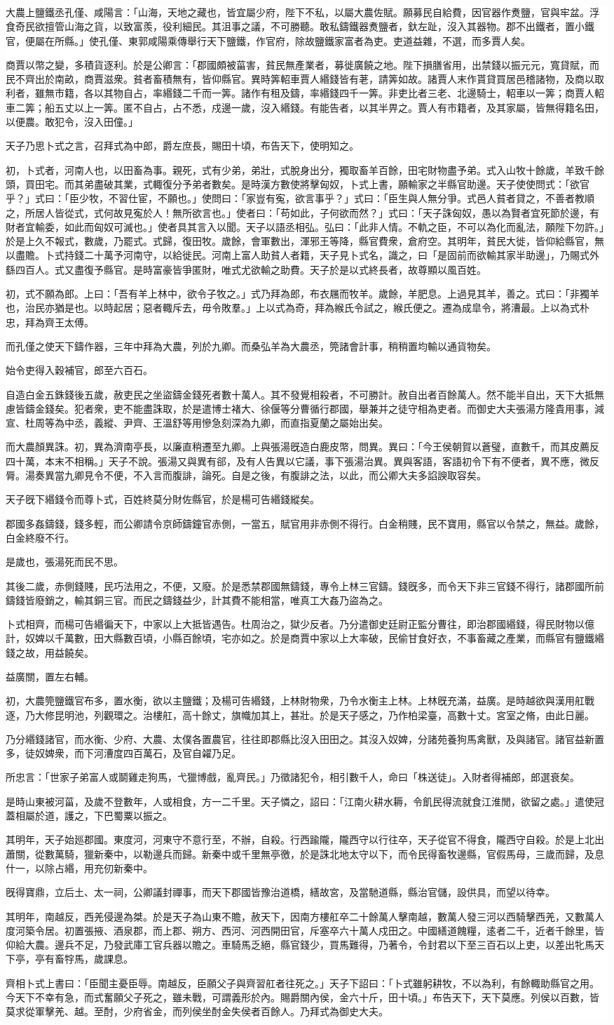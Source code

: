 大農上鹽鐵丞孔僅、咸陽言：「山海，天地之藏也，皆宜屬少府，陛下不私，以屬大農佐賦。願募民自給費，因官器作煑鹽，官與牢盆。浮食奇民欲擅管山海之貨，以致富羨，役利細民。其沮事之議，不可勝聽。敢私鑄鐵器煑鹽者，釱左趾，沒入其器物。郡不出鐵者，置小鐵官，便屬在所縣。」使孔僅、東郭咸陽乘傳舉行天下鹽鐵，作官府，除故鹽鐵家富者為吏。吏道益雜，不選，而多賈人矣。

商賈以幣之變，多積貨逐利。於是公卿言：「郡國頗被菑害，貧民無產業者，募徙廣饒之地。陛下損膳省用，出禁錢以振元元，寬貸賦，而民不齊出於南畝，商賈滋衆。貧者畜積無有，皆仰縣官。異時筭軺車賈人緡錢皆有荖，請筭如故。諸賈人末作貰貸買居邑稽諸物，及商以取利者，雖無市籍，各以其物自占，率緡錢二千而一筭。諸作有租及鑄，率緡錢四千一筭。非吏比者三老、北邊騎士，軺車以一筭；商賈人軺車二筭；船五丈以上一筭。匿不自占，占不悉，戍邊一歲，沒入緡錢。有能告者，以其半畀之。賈人有市籍者，及其家屬，皆無得籍名田，以便農。敢犯令，沒入田僮。」

天子乃思卜式之言，召拜式為中郎，爵左庶長，賜田十頃，布告天下，使明知之。

初，卜式者，河南人也，以田畜為事。親死，式有少弟，弟壯，式脫身出分，獨取畜羊百餘，田宅財物盡予弟。式入山牧十餘歲，羊致千餘頭，買田宅。而其弟盡破其業，式輙復分予弟者數矣。是時漢方數使將擊匈奴，卜式上書，願輸家之半縣官助邊。天子使使問式：「欲官乎？」式曰：「臣少牧，不習仕宦，不願也。」使問曰：「家豈有寃，欲言事乎？」式曰：「臣生與人無分爭。式邑人貧者貸之，不善者教順之，所居人皆從式，式何故見寃於人！無所欲言也。」使者曰：「苟如此，子何欲而然？」式曰：「天子誅匈奴，愚以為賢者宜死節於邊，有財者宜輸委，如此而匈奴可滅也。」使者具其言入以聞。天子以語丞相弘。弘曰：「此非人情。不軌之臣，不可以為化而亂法，願陛下勿許。」於是上久不報式，數歲，乃罷式。式歸，復田牧。歲餘，會軍數出，渾邪王等降，縣官費衆，倉府空。其明年，貧民大徙，皆仰給縣官，無以盡贍。卜式持錢二十萬予河南守，以給徙民。河南上富人助貧人者籍，天子見卜式名，識之，曰「是固前而欲輸其家半助邊」，乃賜式外繇四百人。式又盡復予縣官。是時富豪皆爭匿財，唯式尤欲輸之助費。天子於是以式終長者，故尊顯以風百姓。

初，式不願為郎。上曰：「吾有羊上林中，欲令子牧之。」式乃拜為郎，布衣屩而牧羊。歲餘，羊肥息。上過見其羊，善之。式曰：「非獨羊也，治民亦猶是也。以時起居；惡者輙斥去，毋令敗羣。」上以式為奇，拜為緱氏令試之，緱氏便之。遷為成皐令，將漕最。上以為式朴忠，拜為齊王太傅。

而孔僅之使天下鑄作器，三年中拜為大農，列於九卿。而桑弘羊為大農丞，筦諸會計事，稍稍置均輸以通貨物矣。

始令吏得入穀補官，郎至六百石。

自造白金五銖錢後五歲，赦吏民之坐盜鑄金錢死者數十萬人。其不發覺相殺者，不可勝計。赦自出者百餘萬人。然不能半自出，天下大抵無慮皆鑄金錢矣。犯者衆，吏不能盡誅取，於是遣博士褚大、徐偃等分曹循行郡國，舉兼并之徒守相為吏者。而御史大夫張湯方隆貴用事，減宣、杜周等為中丞，義縱、尹齊、王溫舒等用慘急刻深為九卿，而直指夏蘭之屬始出矣。

而大農顏異誅。初，異為濟南亭長，以廉直稍遷至九卿。上與張湯旣造白鹿皮幣，問異。異曰：「今王侯朝賀以蒼璧，直數千，而其皮薦反四十萬，本末不相稱。」天子不說。張湯又與異有郤，及有人告異以它議，事下張湯治異。異與客語，客語初令下有不便者，異不應，微反脣。湯奏異當九卿見令不便，不入言而腹誹，論死。自是之後，有腹誹之法，以此，而公卿大夫多諂諛取容矣。

天子旣下緡錢令而尊卜式，百姓終莫分財佐縣官，於是楊可告緡錢縱矣。

郡國多姦鑄錢，錢多輕，而公卿請令京師鑄鐘官赤側，一當五，賦官用非赤側不得行。白金稍賤，民不寶用，縣官以令禁之，無益。歲餘，白金終廢不行。

是歲也，張湯死而民不思。

其後二歲，赤側錢賤，民巧法用之，不便，又廢。於是悉禁郡國無鑄錢，專令上林三官鑄。錢旣多，而令天下非三官錢不得行，諸郡國所前鑄錢皆廢銷之，輸其銅三官。而民之鑄錢益少，計其費不能相當，唯真工大姦乃盜為之。

卜式相齊，而楊可告緡徧天下，中家以上大抵皆遇告。杜周治之，獄少反者。乃分遣御史廷尉正監分曹往，即治郡國緡錢，得民財物以億計，奴婢以千萬數，田大縣數百頃，小縣百餘頃，宅亦如之。於是商賈中家以上大率破，民偷甘食好衣，不事畜藏之產業，而縣官有鹽鐵緡錢之故，用益饒矣。

益廣關，置左右輔。

初，大農筦鹽鐵官布多，置水衡，欲以主鹽鐵；及楊可告緡錢，上林財物衆，乃令水衡主上林。上林旣充滿，益廣。是時越欲與漢用舡戰逐，乃大修昆明池，列觀環之。治樓舡，高十餘丈，旗幟加其上，甚壯。於是天子感之，乃作柏梁臺，高數十丈。宮室之脩，由此日麗。

乃分緡錢諸官，而水衡、少府、大農、太僕各置農官，往往即郡縣比沒入田田之。其沒入奴婢，分諸苑養狗馬禽獸，及與諸官。諸官益新置多，徒奴婢衆，而下河漕度四百萬石，及官自糴乃足。

所忠言：「世家子弟富人或鬬雞走狗馬，弋獵博戲，亂齊民。」乃徵諸犯令，相引數千人，命曰「株送徒」。入財者得補郎，郎選衰矣。

是時山東被河菑，及歲不登數年，人或相食，方一二千里。天子憐之，詔曰：「江南火耕水耨，令飢民得流就食江淮閒，欲留之處。」遣使冠蓋相屬於道，護之，下巴蜀粟以振之。

其明年，天子始廵郡國。東度河，河東守不意行至，不辦，自殺。行西踰隴，隴西守以行往卒，天子從官不得食，隴西守自殺。於是上北出蕭關，從數萬騎，獵新秦中，以勒邊兵而歸。新秦中或千里無亭徼，於是誅北地太守以下，而令民得畜牧邊縣，官假馬母，三歲而歸，及息什一，以除占緡，用充仞新秦中。

旣得寶鼎，立后土、太一祠，公卿議封禪事，而天下郡國皆豫治道橋，繕故宮，及當馳道縣，縣治官儲，設供具，而望以待幸。

其明年，南越反，西羌侵邊為桀。於是天子為山東不贍，赦天下，因南方樓舡卒二十餘萬人擊南越，數萬人發三河以西騎擊西羌，又數萬人度河築令居。初置張掖、酒泉郡，而上郡、朔方、西河、河西開田官，斥塞卒六十萬人戍田之。中國繕道餽糧，逺者二千，近者千餘里，皆仰給大農。邊兵不足，乃發武庫工官兵器以贍之。車騎馬乏絕，縣官錢少，買馬難得，乃著令，令封君以下至三百石以上吏，以差出牝馬天下亭，亭有畜牸馬，歲課息。

齊相卜式上書曰：「臣聞主憂臣辱。南越反，臣願父子與齊習舡者往死之。」天子下詔曰：「卜式雖躬耕牧，不以為利，有餘輙助縣官之用。今天下不幸有急，而式奮願父子死之，雖未戰，可謂義形於內。賜爵關內侯，金六十斤，田十頃。」布告天下，天下莫應。列侯以百數，皆莫求從軍擊羌、越。至酎，少府省金，而列侯坐酎金失侯者百餘人。乃拜式為御史大夫。

